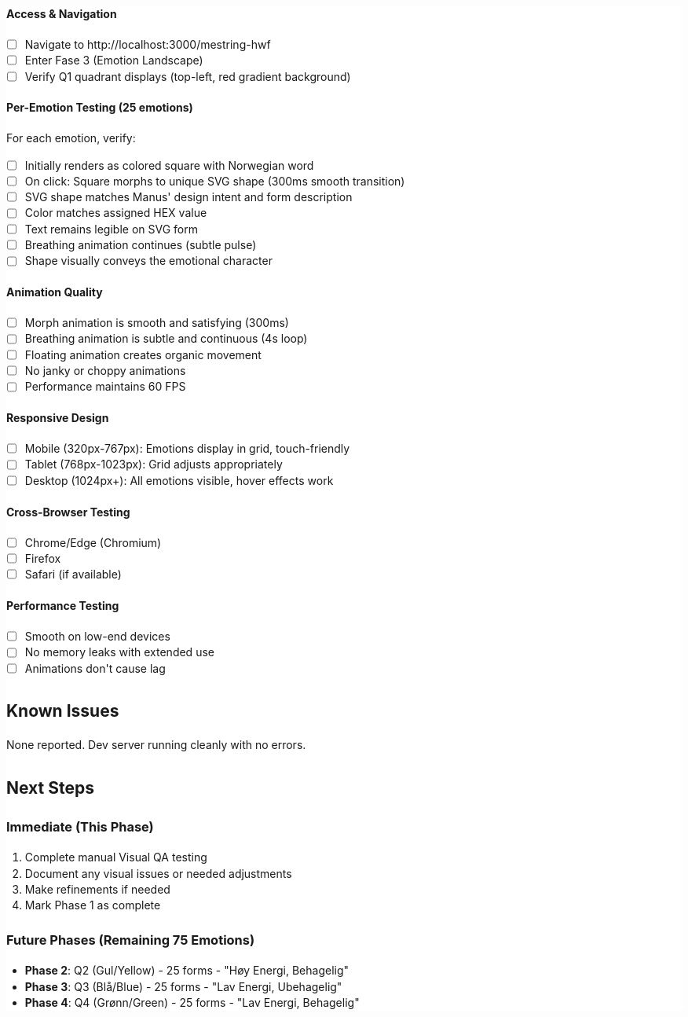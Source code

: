 #### Access & Navigation
- [ ] Navigate to http://localhost:3000/mestring-hwf
- [ ] Enter Fase 3 (Emotion Landscape)
- [ ] Verify Q1 quadrant displays (top-left, red gradient background)

#### Per-Emotion Testing (25 emotions)
For each emotion, verify:
- [ ] Initially renders as colored square with Norwegian word
- [ ] On click: Square morphs to unique SVG shape (300ms smooth transition)
- [ ] SVG shape matches Manus' design intent and form description
- [ ] Color matches assigned HEX value
- [ ] Text remains legible on SVG form
- [ ] Breathing animation continues (subtle pulse)
- [ ] Shape visually conveys the emotional character

#### Animation Quality
- [ ] Morph animation is smooth and satisfying (300ms)
- [ ] Breathing animation is subtle and continuous (4s loop)
- [ ] Floating animation creates organic movement
- [ ] No janky or choppy animations
- [ ] Performance maintains 60 FPS

#### Responsive Design
- [ ] Mobile (320px-767px): Emotions display in grid, touch-friendly
- [ ] Tablet (768px-1023px): Grid adjusts appropriately
- [ ] Desktop (1024px+): All emotions visible, hover effects work

#### Cross-Browser Testing
- [ ] Chrome/Edge (Chromium)
- [ ] Firefox
- [ ] Safari (if available)

#### Performance Testing
- [ ] Smooth on low-end devices
- [ ] No memory leaks with extended use
- [ ] Animations don't cause lag

## Known Issues
None reported. Dev server running cleanly with no errors.

## Next Steps

### Immediate (This Phase)
1. Complete manual Visual QA testing
2. Document any visual issues or needed adjustments
3. Make refinements if needed
4. Mark Phase 1 as complete

### Future Phases (Remaining 75 Emotions)
- **Phase 2**: Q2 (Gul/Yellow) - 25 forms - "Høy Energi, Behagelig"
- **Phase 3**: Q3 (Blå/Blue) - 25 forms - "Lav Energi, Ubehagelig"
- **Phase 4**: Q4 (Grønn/Green) - 25 forms - "Lav Energi, Behagelig"
